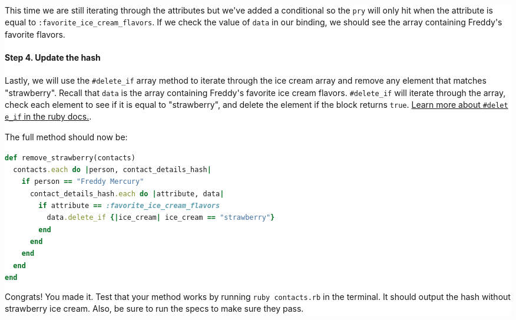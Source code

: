 This time we are still iterating through the attributes but we've added a
conditional so the `pry` will only hit when the attribute is equal to
`:favorite_ice_cream_flavors`. If we check the value of `data` in our binding,
we should see the array containing Freddy's favorite flavors.

#### Step 4. Update the hash

Lastly, we will use the `#delete_if` array method to iterate through the ice
cream array and remove any element that matches "strawberry". Recall that `data`
is the array containing Freddy's favorite ice cream flavors. `#delete_if` will
iterate through the array, check each element to see if it is equal to
"strawberry", and delete the element if the block returns `true`. [Learn
more about `#delete_if` in the ruby docs.][delete_if docs].

The full method should now be:

```rb
def remove_strawberry(contacts)
  contacts.each do |person, contact_details_hash|
    if person == "Freddy Mercury"
      contact_details_hash.each do |attribute, data|
        if attribute == :favorite_ice_cream_flavors
          data.delete_if {|ice_cream| ice_cream == "strawberry"}
        end
      end
    end
  end
end
```

Congrats! You made it. Test that your method works by running `ruby contacts.rb`
in the terminal. It should output the hash without strawberry ice cream. Also,
be sure to run the specs to make sure they pass.

[delete_if docs]: https://docs.ruby-lang.org/en/2.7.3/Hash.html#method-i-delete_if
